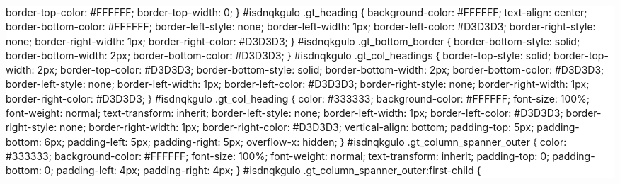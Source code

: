   border-top-color: #FFFFFF;
  border-top-width: 0;
}
&#10;#isdnqkgulo .gt_heading {
  background-color: #FFFFFF;
  text-align: center;
  border-bottom-color: #FFFFFF;
  border-left-style: none;
  border-left-width: 1px;
  border-left-color: #D3D3D3;
  border-right-style: none;
  border-right-width: 1px;
  border-right-color: #D3D3D3;
}
&#10;#isdnqkgulo .gt_bottom_border {
  border-bottom-style: solid;
  border-bottom-width: 2px;
  border-bottom-color: #D3D3D3;
}
&#10;#isdnqkgulo .gt_col_headings {
  border-top-style: solid;
  border-top-width: 2px;
  border-top-color: #D3D3D3;
  border-bottom-style: solid;
  border-bottom-width: 2px;
  border-bottom-color: #D3D3D3;
  border-left-style: none;
  border-left-width: 1px;
  border-left-color: #D3D3D3;
  border-right-style: none;
  border-right-width: 1px;
  border-right-color: #D3D3D3;
}
&#10;#isdnqkgulo .gt_col_heading {
  color: #333333;
  background-color: #FFFFFF;
  font-size: 100%;
  font-weight: normal;
  text-transform: inherit;
  border-left-style: none;
  border-left-width: 1px;
  border-left-color: #D3D3D3;
  border-right-style: none;
  border-right-width: 1px;
  border-right-color: #D3D3D3;
  vertical-align: bottom;
  padding-top: 5px;
  padding-bottom: 6px;
  padding-left: 5px;
  padding-right: 5px;
  overflow-x: hidden;
}
&#10;#isdnqkgulo .gt_column_spanner_outer {
  color: #333333;
  background-color: #FFFFFF;
  font-size: 100%;
  font-weight: normal;
  text-transform: inherit;
  padding-top: 0;
  padding-bottom: 0;
  padding-left: 4px;
  padding-right: 4px;
}
&#10;#isdnqkgulo .gt_column_spanner_outer:first-child {